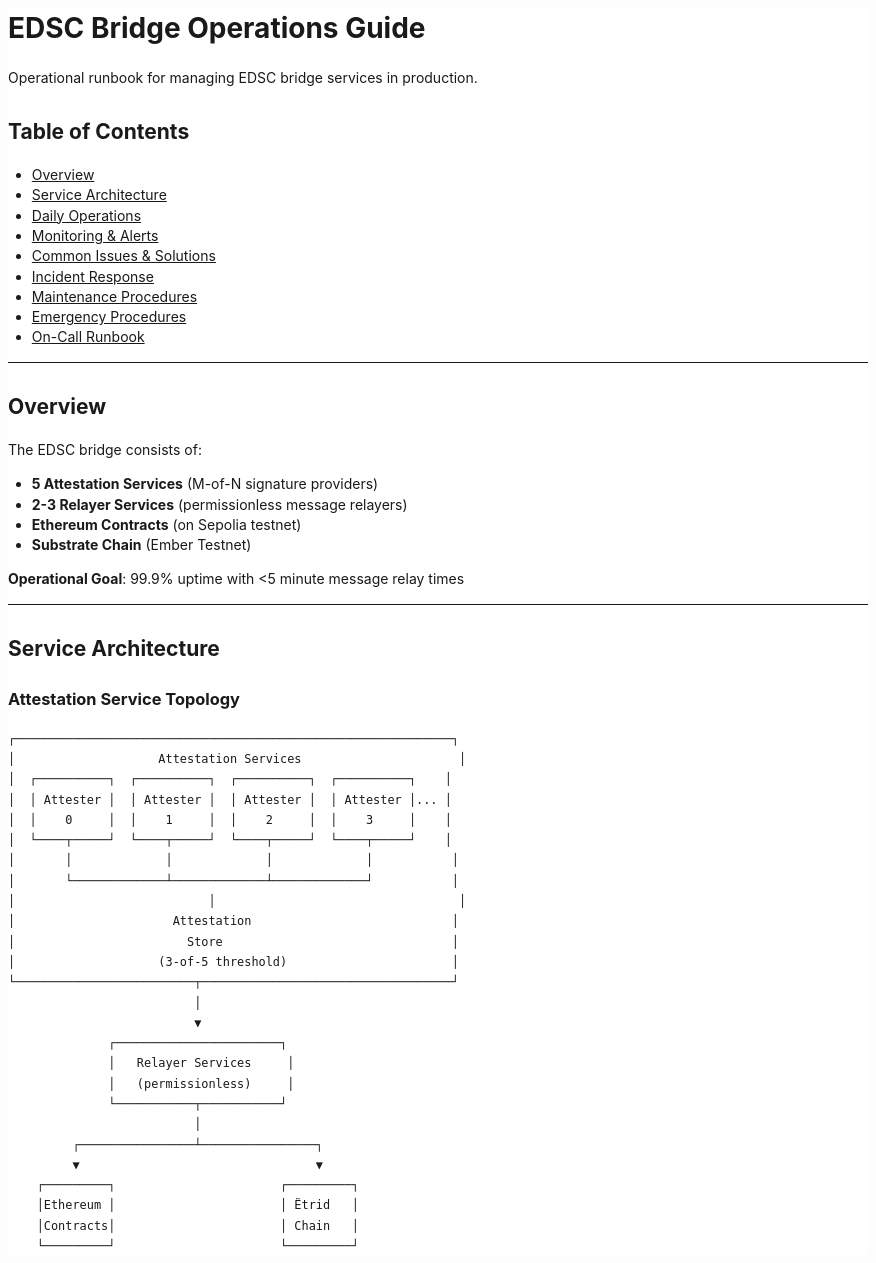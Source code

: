 # EDSC Bridge Operations Guide

Operational runbook for managing EDSC bridge services in production.

## Table of Contents

- [Overview](#overview)
- [Service Architecture](#service-architecture)
- [Daily Operations](#daily-operations)
- [Monitoring & Alerts](#monitoring--alerts)
- [Common Issues & Solutions](#common-issues--solutions)
- [Incident Response](#incident-response)
- [Maintenance Procedures](#maintenance-procedures)
- [Emergency Procedures](#emergency-procedures)
- [On-Call Runbook](#on-call-runbook)

---

## Overview

The EDSC bridge consists of:
- **5 Attestation Services** (M-of-N signature providers)
- **2-3 Relayer Services** (permissionless message relayers)
- **Ethereum Contracts** (on Sepolia testnet)
- **Substrate Chain** (Ember Testnet)

**Operational Goal**: 99.9% uptime with <5 minute message relay times

---

## Service Architecture

### Attestation Service Topology

```
┌─────────────────────────────────────────────────────────────┐
│                    Attestation Services                      │
│  ┌──────────┐  ┌──────────┐  ┌──────────┐  ┌──────────┐    │
│  │ Attester │  │ Attester │  │ Attester │  │ Attester │... │
│  │    0     │  │    1     │  │    2     │  │    3     │    │
│  └────┬─────┘  └────┬─────┘  └────┬─────┘  └────┬─────┘    │
│       │             │             │             │           │
│       └─────────────┴─────────────┴─────────────┘           │
│                           │                                  │
│                      Attestation                            │
│                        Store                                │
│                    (3-of-5 threshold)                       │
└─────────────────────────┬───────────────────────────────────┘
                          │
                          ▼
              ┌───────────────────────┐
              │   Relayer Services     │
              │   (permissionless)     │
              └───────────┬───────────┘
                          │
         ┌────────────────┴────────────────┐
         ▼                                 ▼
    ┌─────────┐                       ┌─────────┐
    │Ethereum │                       │ Ëtrid   │
    │Contracts│                       │ Chain   │
    └─────────┘                       └─────────┘
```
